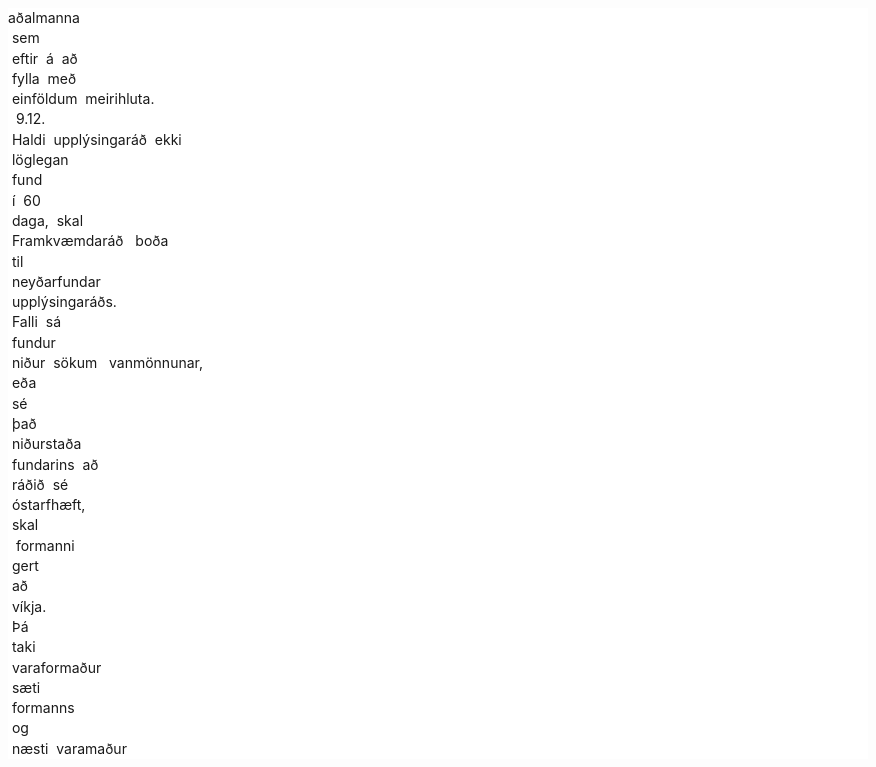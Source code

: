 aðalmanna	
  sem	
  eftir	
  á	
  að	
  fylla	
  með	
  einföldum	
  meirihluta.	
  
9.12.	
  Haldi	
  upplýsingaráð	
  ekki	
  löglegan	
  fund	
  í	
  60	
  daga,	
  skal	
  Framkvæmdaráð	
  
boða	
  til	
  neyðarfundar	
  upplýsingaráðs.	
  Falli	
  sá	
  fundur	
  niður	
  sökum	
  
vanmönnunar,	
  eða	
  sé	
  það	
  niðurstaða	
  fundarins	
  að	
  ráðið	
  sé	
  óstarfhæft,	
  skal	
  
formanni	
  gert	
  að	
  víkja.	
  Þá	
  taki	
  varaformaður	
  sæti	
  formanns	
  og	
  næsti	
  varamaður	
  